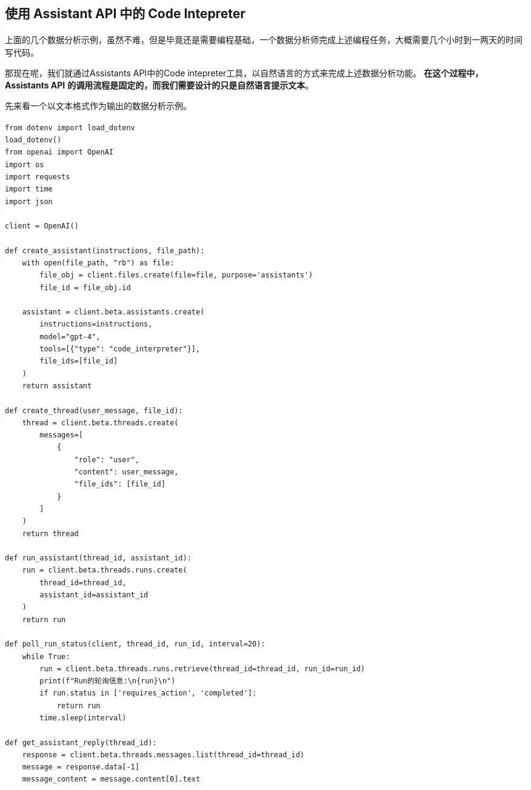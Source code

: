 ## **使用** **Assistant API** **中的** **Code Intepreter**

上面的几个数据分析示例，虽然不难，但是毕竟还是需要编程基础，一个数据分析师完成上述编程任务，大概需要几个小时到一两天的时间写代码。

那现在呢，我们就通过Assistants API中的Code intepreter工具，以自然语言的方式来完成上述数据分析功能。 **在这个过程中，Assistants API** **的调用流程是固定的，而我们需要设计的只是自然语言提示文本**。

先来看一个以文本格式作为输出的数据分析示例。

```plain
from dotenv import load_dotenv
load_dotenv()
from openai import OpenAI
import os
import requests
import time
import json

client = OpenAI()

def create_assistant(instructions, file_path):
    with open(file_path, "rb") as file:
        file_obj = client.files.create(file=file, purpose='assistants')
        file_id = file_obj.id

    assistant = client.beta.assistants.create(
        instructions=instructions,
        model="gpt-4",
        tools=[{"type": "code_interpreter"}],
        file_ids=[file_id]
    )
    return assistant

def create_thread(user_message, file_id):
    thread = client.beta.threads.create(
        messages=[
            {
                "role": "user",
                "content": user_message,
                "file_ids": [file_id]
            }
        ]
    )
    return thread

def run_assistant(thread_id, assistant_id):
    run = client.beta.threads.runs.create(
        thread_id=thread_id,
        assistant_id=assistant_id
    )
    return run

def poll_run_status(client, thread_id, run_id, interval=20):
    while True:
        run = client.beta.threads.runs.retrieve(thread_id=thread_id, run_id=run_id)
        print(f"Run的轮询信息:\n{run}\n")
        if run.status in ['requires_action', 'completed']:
            return run
        time.sleep(interval)

def get_assistant_reply(thread_id):
    response = client.beta.threads.messages.list(thread_id=thread_id)
    message = response.data[-1]
    message_content = message.content[0].text
```